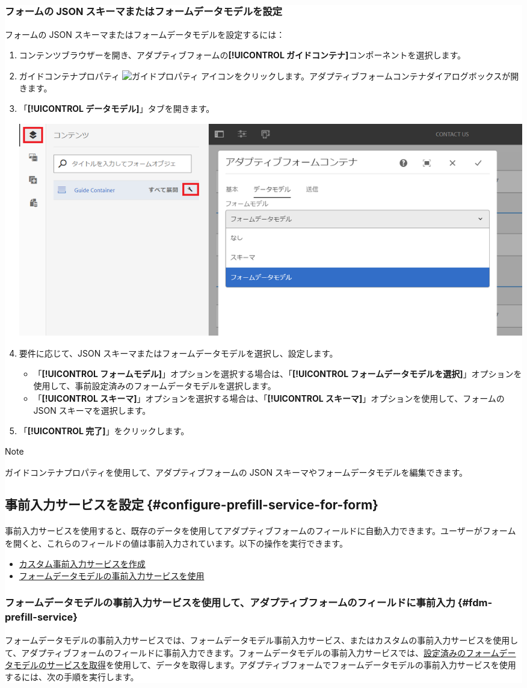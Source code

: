 ### フォームの JSON スキーマまたはフォームデータモデルを設定

フォームの JSON スキーマまたはフォームデータモデルを設定するには：

1. コンテンツブラウザーを開き、アダプティブフォームの&#x200B;**[!UICONTROL ガイドコンテナ]**&#x200B;コンポーネントを選択します。
1. ガイドコンテナプロパティ ![ガイドプロパティ](/help/forms/using/assets/configure-icon.svg) アイコンをクリックします。アダプティブフォームコンテナダイアログボックスが開きます。
1. 「**[!UICONTROL データモデル]**」タブを開きます。

   ![レンチアイコンをクリックしてアダプティブフォームコンテナダイアログボックスを開き、JSON スキーマまたはフォームデータモデルを設定](/help/forms/using/assets/adaptive-forms-select-form-data-model-or-json-schema.png)

1. 要件に応じて、JSON スキーマまたはフォームデータモデルを選択し、設定します。

   * 「**[!UICONTROL フォームモデル]**」オプションを選択する場合は、「**[!UICONTROL フォームデータモデルを選択]**」オプションを使用して、事前設定済みのフォームデータモデルを選択します。
   * 「**[!UICONTROL スキーマ]**」オプションを選択する場合は、「**[!UICONTROL スキーマ]**」オプションを使用して、フォームの JSON スキーマを選択します。

1. 「**[!UICONTROL 完了]**」をクリックします。

>[!NOTE]
>
> ガイドコンテナプロパティを使用して、アダプティブフォームの JSON スキーマやフォームデータモデルを編集できます。

## 事前入力サービスを設定  {#configure-prefill-service-for-form}

事前入力サービスを使用すると、既存のデータを使用してアダプティブフォームのフィールドに自動入力できます。ユーザーがフォームを開くと、これらのフィールドの値は事前入力されています。以下の操作を実行できます。

* [カスタム事前入力サービスを作成](/help/forms/using/prepopulate-adaptive-form-fields.md)
* [フォームデータモデルの事前入力サービスを使用](#fdm-prefill-service)

### フォームデータモデルの事前入力サービスを使用して、アダプティブフォームのフィールドに事前入力 {#fdm-prefill-service}

フォームデータモデルの事前入力サービスでは、フォームデータモデル事前入力サービス、またはカスタムの事前入力サービスを使用して、アダプティブフォームのフィールドに事前入力できます。フォームデータモデルの事前入力サービスでは、[設定済みのフォームデータモデルのサービスを取得](work-with-form-data-model.md#add-data-model-objects-and-services-add-data-model-objects-and-services)を使用して、データを取得します。アダプティブフォームでフォームデータモデルの事前入力サービスを使用するには、次の手順を実行します。
